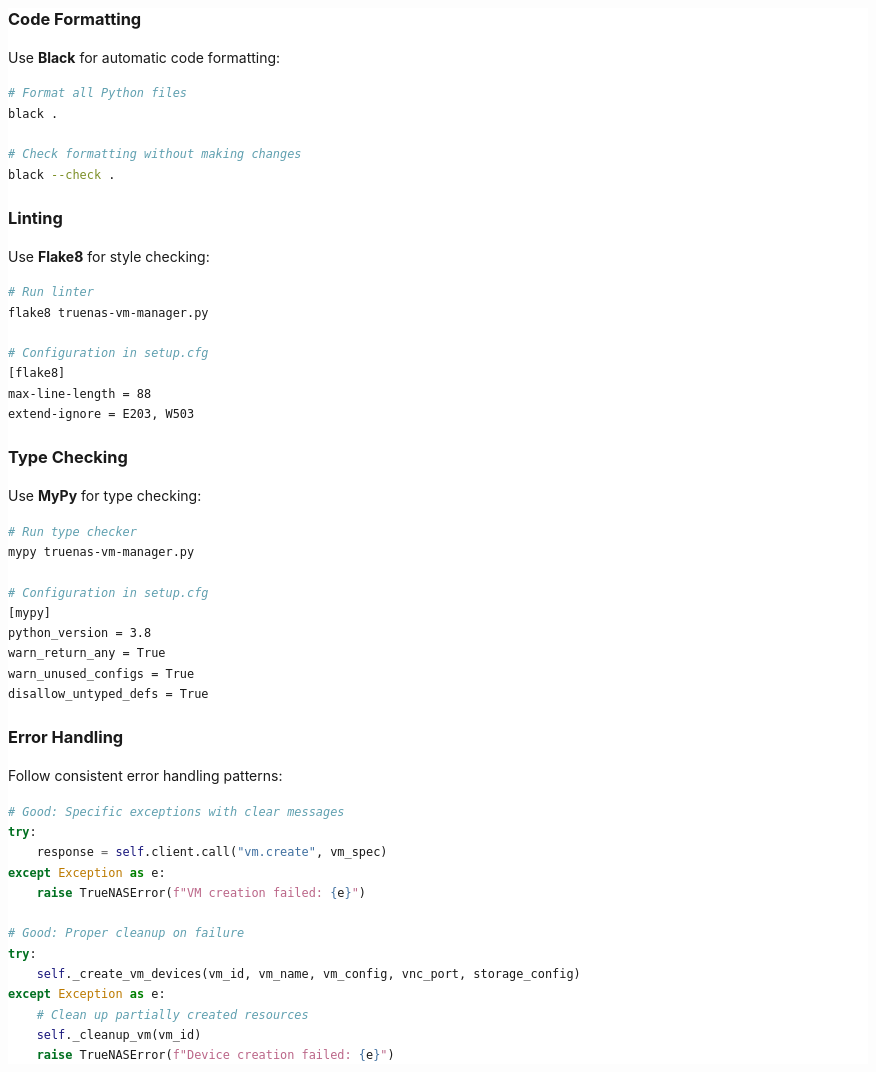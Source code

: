 ### Code Formatting

Use **Black** for automatic code formatting:

```bash
# Format all Python files
black .

# Check formatting without making changes
black --check .
```

### Linting

Use **Flake8** for style checking:

```bash
# Run linter
flake8 truenas-vm-manager.py

# Configuration in setup.cfg
[flake8]
max-line-length = 88
extend-ignore = E203, W503
```

### Type Checking

Use **MyPy** for type checking:

```bash
# Run type checker
mypy truenas-vm-manager.py

# Configuration in setup.cfg
[mypy]
python_version = 3.8
warn_return_any = True
warn_unused_configs = True
disallow_untyped_defs = True
```

### Error Handling

Follow consistent error handling patterns:

```python
# Good: Specific exceptions with clear messages
try:
    response = self.client.call("vm.create", vm_spec)
except Exception as e:
    raise TrueNASError(f"VM creation failed: {e}")

# Good: Proper cleanup on failure
try:
    self._create_vm_devices(vm_id, vm_name, vm_config, vnc_port, storage_config)
except Exception as e:
    # Clean up partially created resources
    self._cleanup_vm(vm_id)
    raise TrueNASError(f"Device creation failed: {e}")
```
